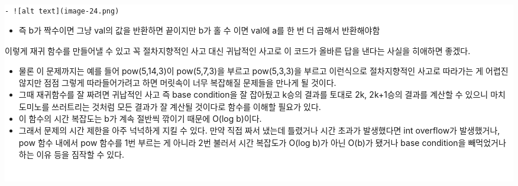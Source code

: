     - ![alt text](image-24.png)
- 즉 b가 짝수이면 그냥 val의 값을 반환하면 끝이지만 b가 홀 수 이면 val에 a를 한 번 더 곱해서 반환해야함

이렇게 재귀 함수를 만들어낼 수 있고 꼭 절차지향적인 사고 대신 귀납적인 사고로 이 코드가 올바른 답을 낸다는 사실을 히애하면 좋겠다.

- 물론 이 문제까지는 예를 들어 pow(5,14,3)이 pow(5,7,3)을 부르고 pow(5,3,3)을 부르고 이런식으로 절차지향적인 사고로 따라가는 게 어렵진 않지만 점점 그렇게 따라들어가려고 하면 머릿속이 너무 복잡해질 문제들을 만나게 될 것이다.
- 그때 재귀함수를 잘 짜려면 귀납적인 사고 즉 base condition을 잘 잡아뒀고 k승의 결과를 토대로 2k, 2k+1승의 결과를 계산할 수 있으니 마치 도미노를 쓰러트리는 것처럼 모든 결과가 잘 계산될 것이다로 함수를 이해할 필요가 있다.
- 이 함수의 시간 복잡도는 b가 계속 절반씩 깎이기 때문에 O(log b)이다.
- 그래서 문제의 시간 제한을 아주 넉넉하게 지킬 수 있다. 만약 직접 짜서 냈는데 틀렸거나 시간 초과가 발생했다면 int overflow가 발생했거나, pow 함수 내에서 pow 함수를 1번 부르는 게 아니라 2번 불러서 시간 복잡도가 O(log b)가 아닌 O(b)가 됐거나 base condition을 빼먹었거나 하는 이유 등을 짐작할 수 있다.

</br>
